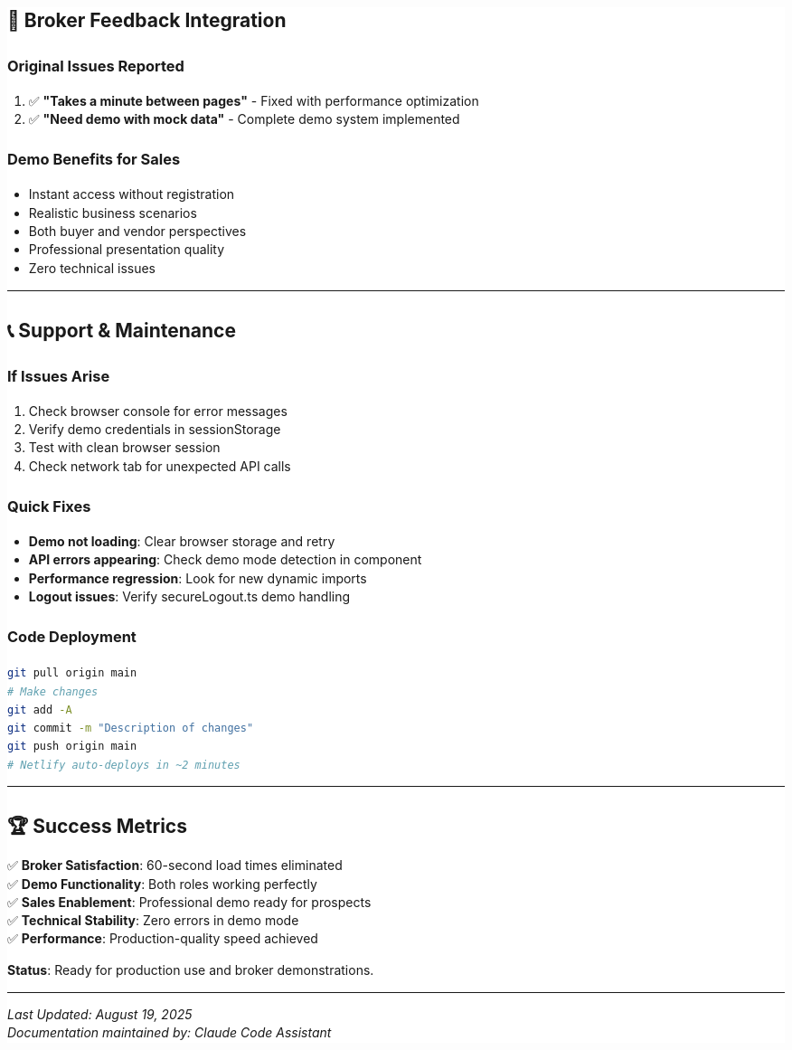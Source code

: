
## 🤝 **Broker Feedback Integration**

### **Original Issues Reported**
1. ✅ **"Takes a minute between pages"** - Fixed with performance optimization
2. ✅ **"Need demo with mock data"** - Complete demo system implemented

### **Demo Benefits for Sales**
- Instant access without registration
- Realistic business scenarios
- Both buyer and vendor perspectives
- Professional presentation quality
- Zero technical issues

---

## 📞 **Support & Maintenance**

### **If Issues Arise**
1. Check browser console for error messages
2. Verify demo credentials in sessionStorage
3. Test with clean browser session
4. Check network tab for unexpected API calls

### **Quick Fixes**
- **Demo not loading**: Clear browser storage and retry
- **API errors appearing**: Check demo mode detection in component
- **Performance regression**: Look for new dynamic imports
- **Logout issues**: Verify secureLogout.ts demo handling

### **Code Deployment**
```bash
git pull origin main
# Make changes
git add -A
git commit -m "Description of changes"
git push origin main
# Netlify auto-deploys in ~2 minutes
```

---

## 🏆 **Success Metrics**

✅ **Broker Satisfaction**: 60-second load times eliminated  
✅ **Demo Functionality**: Both roles working perfectly  
✅ **Sales Enablement**: Professional demo ready for prospects  
✅ **Technical Stability**: Zero errors in demo mode  
✅ **Performance**: Production-quality speed achieved

**Status**: Ready for production use and broker demonstrations.

---

*Last Updated: August 19, 2025*  
*Documentation maintained by: Claude Code Assistant*
